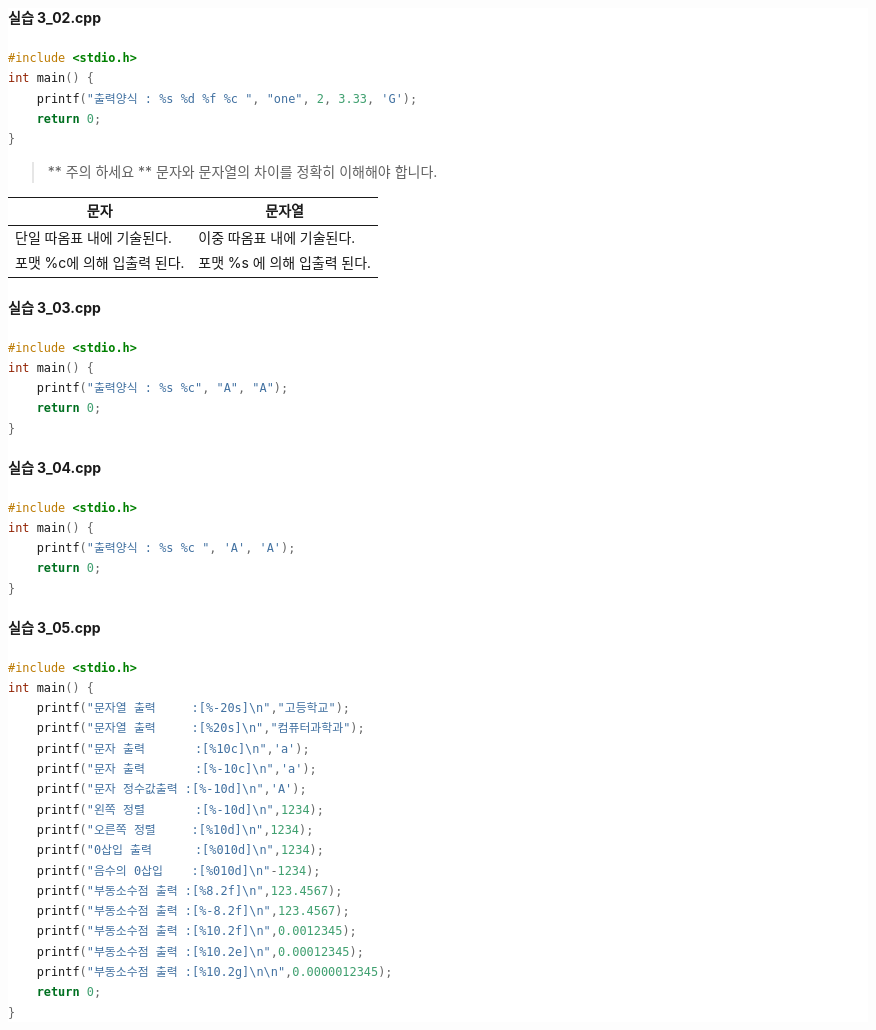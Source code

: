 #### 실습 3_02.cpp
```c
#include <stdio.h>
int main() {
	printf("출력양식 : %s %d %f %c ", "one", 2, 3.33, 'G');
    return 0;
} 
```
> ** 주의 하세요 **
> 문자와 문자열의 차이를 정확히 이해해야 합니다.

|문자|문자열|
|---|---|
|단일 따옴표 내에 기술된다.|이중 따옴표 내에 기술된다.|
|포맷 %c에 의해 입출력 된다.|포맷 %s 에 의해 입출력 된다.|

#### 실습 3_03.cpp
```c
#include <stdio.h>
int main() {
	printf("출력양식 : %s %c", "A", "A");
    return 0;
} 
```
#### 실습 3_04.cpp
```c
#include <stdio.h>
int main() {
	printf("출력양식 : %s %c ", 'A', 'A');
    return 0;
} 
```
#### 실습 3_05.cpp
```c
#include <stdio.h>
int main() {
	printf("문자열 출력     :[%-20s]\n","고등학교");
	printf("문자열 출력     :[%20s]\n","컴퓨터과학과");
	printf("문자 출력       :[%10c]\n",'a');
	printf("문자 출력       :[%-10c]\n",'a');
	printf("문자 정수값출력 :[%-10d]\n",'A');
	printf("왼쪽 정렬       :[%-10d]\n",1234);
	printf("오른쪽 정렬     :[%10d]\n",1234);
	printf("0삽입 출력      :[%010d]\n",1234);
	printf("음수의 0삽입    :[%010d]\n"-1234);
	printf("부동소수점 출력 :[%8.2f]\n",123.4567);
    printf("부동소수점 출력 :[%-8.2f]\n",123.4567);
    printf("부동소수점 출력 :[%10.2f]\n",0.0012345);
    printf("부동소수점 출력 :[%10.2e]\n",0.00012345);
    printf("부동소수점 출력 :[%10.2g]\n\n",0.0000012345);
    return 0;
} 
```
  